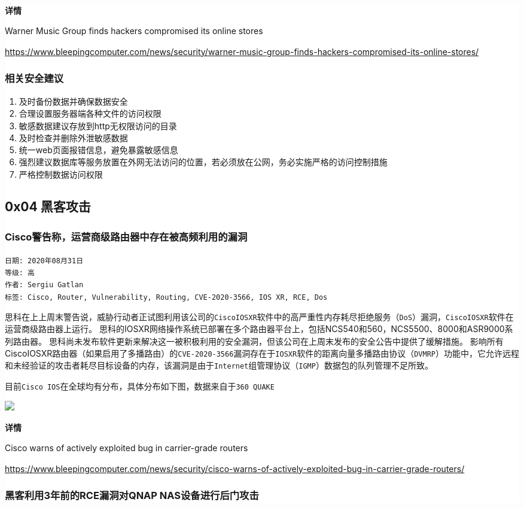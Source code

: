 
**详情**


Warner Music Group finds hackers compromised its online stores


<https://www.bleepingcomputer.com/news/security/warner-music-group-finds-hackers-compromised-its-online-stores/>


### **相关安全建议**


1. 及时备份数据并确保数据安全
2. 合理设置服务器端各种文件的访问权限
3. 敏感数据建议存放到http无权限访问的目录
4. 及时检查并删除外泄敏感数据
5. 统一web页面报错信息，避免暴露敏感信息
6. 强烈建议数据库等服务放置在外网无法访问的位置，若必须放在公网，务必实施严格的访问控制措施
7. 严格控制数据访问权限


0x04 黑客攻击
---------


### Cisco警告称，运营商级路由器中存在被高频利用的漏洞



```
日期: 2020年08月31日
等级: 高
作者: Sergiu Gatlan
标签: Cisco, Router, Vulnerability, Routing, CVE-2020-3566, IOS XR, RCE, Dos

```
思科在上上周末警告说，威胁行动者正试图利用该公司的`CiscoIOSXR`软件中的高严重性内存耗尽拒绝服务（`DoS`）漏洞，`CiscoIOSXR`软件在运营商级路由器上运行。
思科的IOSXR网络操作系统已部署在多个路由器平台上，包括NCS540和560，NCS5500、8000和ASR9000系列路由器。
思科尚未发布软件更新来解决这一被积极利用的安全漏洞，但该公司在上周末发布的安全公告中提供了缓解措施。
影响所有CiscoIOSXR路由器（如果启用了多播路由）的`CVE-2020-3566`漏洞存在于`IOSXR`软件的距离向量多播路由协议（`DVMRP`）功能中，它允许远程和未经验证的攻击者耗尽目标设备的内存，该漏洞是由于`Internet`组管理协议（`IGMP`）数据包的队列管理不足所致。


目前`Cisco IOS`在全球均有分布，具体分布如下图，数据来自于`360 QUAKE`


![](https://p403.ssl.qhimgs4.com/t0161107a34472915ca.png)


**详情**


Cisco warns of actively exploited bug in carrier-grade routers


<https://www.bleepingcomputer.com/news/security/cisco-warns-of-actively-exploited-bug-in-carrier-grade-routers/>


### 黑客利用3年前的RCE漏洞对QNAP NAS设备进行后门攻击
